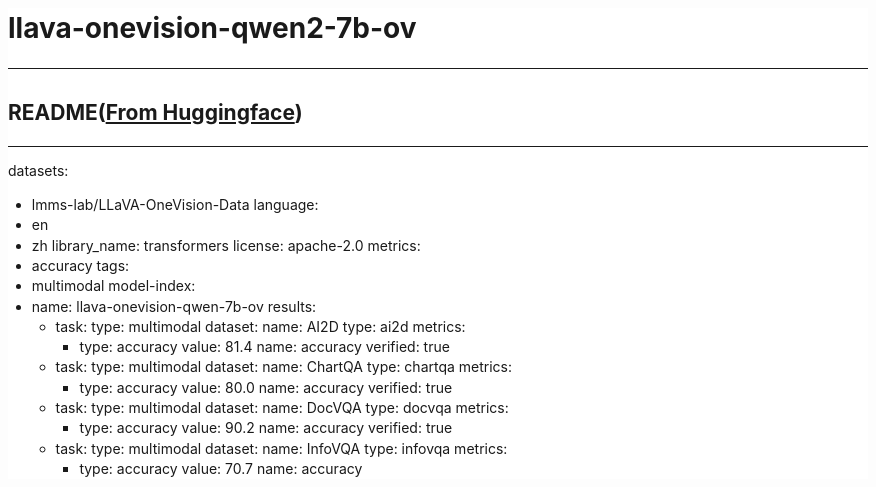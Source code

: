 
# llava-onevision-qwen2-7b-ov
---


## README([From Huggingface](https://huggingface.co/lmms-lab/llava-onevision-qwen2-7b-ov))

---
datasets:
- lmms-lab/LLaVA-OneVision-Data
language:
- en
- zh
library_name: transformers
license: apache-2.0
metrics:
- accuracy
tags:
- multimodal
model-index:
- name: llava-onevision-qwen-7b-ov
  results:
  - task:
      type: multimodal
    dataset:
      name: AI2D
      type: ai2d
    metrics:
    - type: accuracy
      value: 81.4
      name: accuracy
      verified: true
  - task:
      type: multimodal
    dataset:
      name: ChartQA
      type: chartqa
    metrics:
    - type: accuracy
      value: 80.0
      name: accuracy
      verified: true
  - task:
      type: multimodal
    dataset:
      name: DocVQA
      type: docvqa
    metrics:
    - type: accuracy
      value: 90.2
      name: accuracy
      verified: true
  - task:
      type: multimodal
    dataset:
      name: InfoVQA
      type: infovqa
    metrics:
    - type: accuracy
      value: 70.7
      name: accuracy